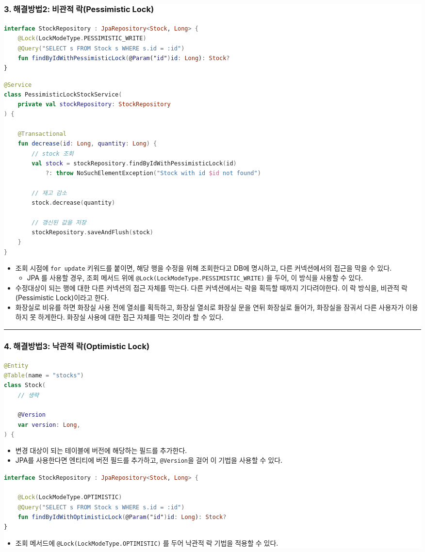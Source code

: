 ### 3. 해결방법2: 비관적 락(Pessimistic Lock)
```kotlin
interface StockRepository : JpaRepository<Stock, Long> {
    @Lock(LockModeType.PESSIMISTIC_WRITE)
    @Query("SELECT s FROM Stock s WHERE s.id = :id")
    fun findByIdWithPessimisticLock(@Param("id")id: Long): Stock?
}
```
```kotlin
@Service
class PessimisticLockStockService(
    private val stockRepository: StockRepository
) {

    @Transactional
    fun decrease(id: Long, quantity: Long) {
        // stock 조회
        val stock = stockRepository.findByIdWithPessimisticLock(id)
            ?: throw NoSuchElementException("Stock with id $id not found")

        // 재고 감소
        stock.decrease(quantity)

        // 갱신된 값을 저장
        stockRepository.saveAndFlush(stock)
    }
}
```
- 조회 시점에 `for update` 키워드를 붙이면, 해당 행을 수정을 위해 조회한다고 DB에 명시하고, 다른 커넥션에서의 접근을 막을 수 있다.
  - JPA 를 사용할 경우, 조회 메서드 위에 `@Lock(LockModeType.PESSIMISTIC_WRITE)` 을 두어, 이 방식을 사용할 수 있다.
- 수정대상이 되는 행에 대한 다른 커넥션의 접근 자체를 막는다. 다른 커넥션에서는 락을 획득할 때까지 기다려야한다. 이 락 방식을, 비관적 락(Pessimistic Lock)이라고 한다.
- 화장실로 비유를 하면 화장실 사용 전에 열쇠를 획득하고, 화장실 열쇠로 화장실 문을 연뒤 화장실로 들어가, 화장실을 잠궈서 다른 사용자가 이용하지 못 하게한다.
화장실 사용에 대한 접근 자체를 막는 것이라 할 수 있다.

---

### 4. 해결방법3: 낙관적 락(Optimistic Lock)
```kotlin
@Entity
@Table(name = "stocks")
class Stock(
    // 생략
    
    @Version
    var version: Long,
) {
```
- 변경 대상이 되는 테이블에 버전에 해당하는 필드를 추가한다.
- JPA를 사용한다면 엔티티에 버전 필드를 추가하고, `@Version`을 걸어 이 기법을 사용할 수 있다.
```kotlin
interface StockRepository : JpaRepository<Stock, Long> {

    @Lock(LockModeType.OPTIMISTIC)
    @Query("SELECT s FROM Stock s WHERE s.id = :id")
    fun findByIdWithOptimisticLock(@Param("id")id: Long): Stock?
}
```
- 조회 메서드에 `@Lock(LockModeType.OPTIMISTIC)` 를 두어 낙관적 락 기법을 적용할 수 있다.
